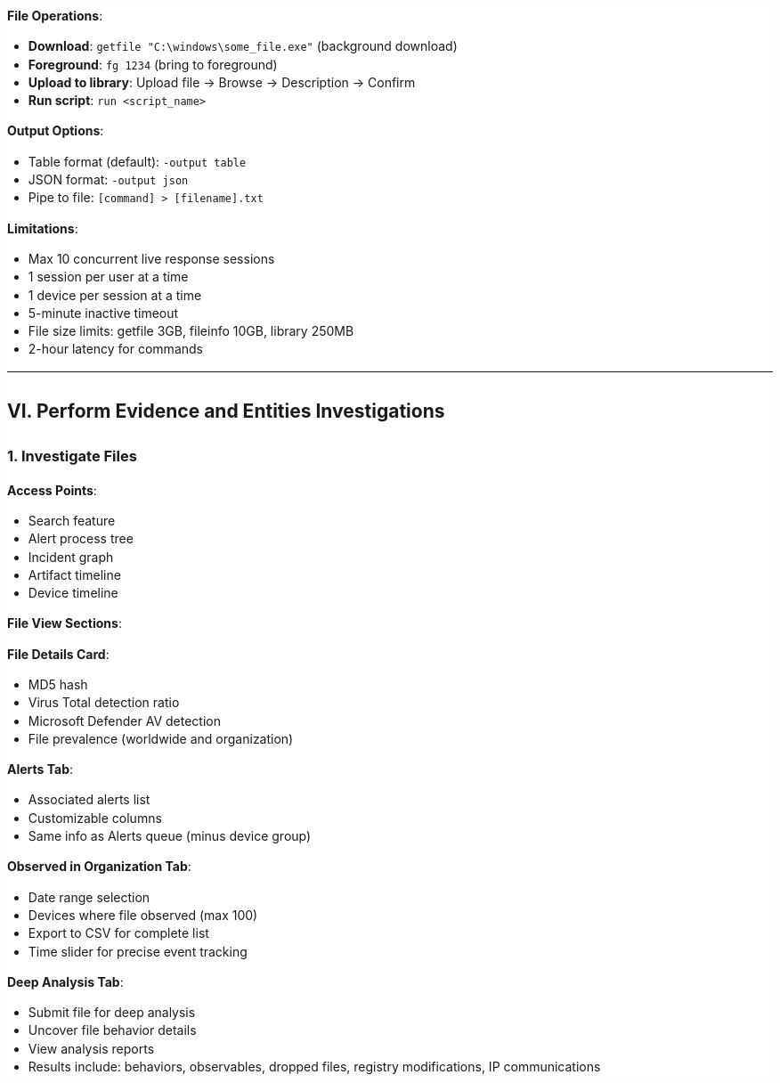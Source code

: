 **File Operations**:
- **Download**: `getfile "C:\windows\some_file.exe"` (background download)
- **Foreground**: `fg 1234` (bring to foreground)
- **Upload to library**: Upload file → Browse → Description → Confirm
- **Run script**: `run <script_name>`

**Output Options**:
- Table format (default): `-output table`
- JSON format: `-output json`
- Pipe to file: `[command] > [filename].txt`

**Limitations**:
- Max 10 concurrent live response sessions
- 1 session per user at a time
- 1 device per session at a time
- 5-minute inactive timeout
- File size limits: getfile 3GB, fileinfo 10GB, library 250MB
- 2-hour latency for commands

---

## VI. Perform Evidence and Entities Investigations

### 1. Investigate Files

**Access Points**:
- Search feature
- Alert process tree
- Incident graph
- Artifact timeline
- Device timeline

**File View Sections**:

**File Details Card**:
- MD5 hash
- Virus Total detection ratio
- Microsoft Defender AV detection
- File prevalence (worldwide and organization)

**Alerts Tab**:
- Associated alerts list
- Customizable columns
- Same info as Alerts queue (minus device group)

**Observed in Organization Tab**:
- Date range selection
- Devices where file observed (max 100)
- Export to CSV for complete list
- Time slider for precise event tracking

**Deep Analysis Tab**:
- Submit file for deep analysis
- Uncover file behavior details
- View analysis reports
- Results include: behaviors, observables, dropped files, registry modifications, IP communications
